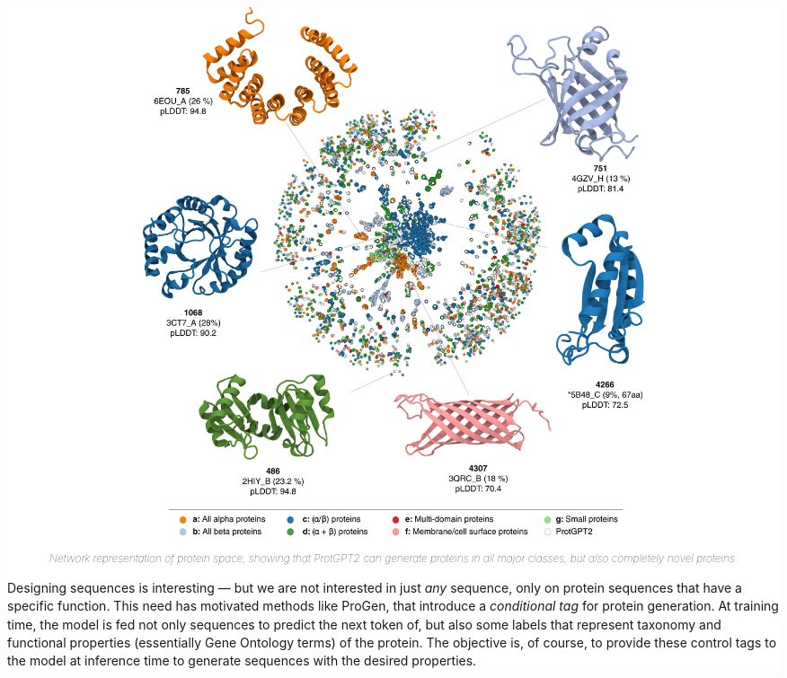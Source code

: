 <img alt="Space of protein sequences generated by ProtGPT2" src="/assets/images/post-imgs/mlm-protgpt2.png" style="width: 65%; display: block; margin: 0 auto;" />
<p style="text-align: center;"><i style="font-size: 12px; font-weight: 50;">Network representation of protein space, showing that ProtGPT2 can generate proteins in all major classes, but also completely novel proteins.</i></p>

Designing sequences is interesting — but we are not interested in just *any* sequence, only on protein sequences that have a specific function. This need has motivated methods like ProGen, that introduce a *conditional tag* for protein generation. At training time, the model is fed not only sequences to predict the next token of, but also some labels that represent taxonomy and functional properties (essentially Gene Ontology terms) of the protein. The objective is, of course, to provide these control tags to the model at inference time to generate sequences with the desired properties.
